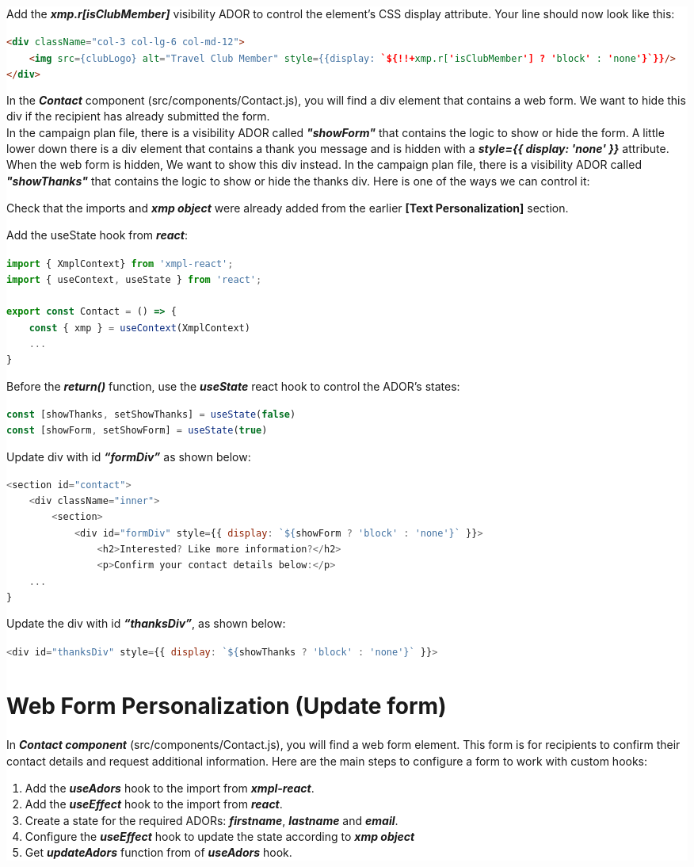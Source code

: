 Add the ***xmp.r[isClubMember]*** visibility ADOR to control the element’s CSS display attribute.
Your line should now look like this: 
```html
<div className="col-3 col-lg-6 col-md-12">
    <img src={clubLogo} alt="Travel Club Member" style={{display: `${!!+xmp.r['isClubMember'] ? 'block' : 'none'}`}}/>
</div>
```

In the ***Contact*** component (src/components/Contact.js), you will find a div element that contains a web form. We want to hide this div if the recipient has already submitted the form.   
In the campaign plan file, there is a visibility ADOR called ***"showForm"*** that contains the logic to show or hide the form.
A little lower down there is a div element that contains a thank you message and is hidden with a ***style={{ display: 'none' }}*** attribute. When the web form is hidden, We want to show this div instead. 
In the campaign plan file, there is a visibility ADOR called ***"showThanks"*** that contains the logic to show or hide the thanks div.
Here is one of the ways we can control it:

Check that the imports and ***xmp object*** were already added from the earlier **[Text Personalization]** section. 

Add the useState hook from ***react***:
```javascript
import { XmplContext} from 'xmpl-react';
import { useContext, useState } from 'react';

export const Contact = () => {
    const { xmp } = useContext(XmplContext)
    ...
}
```

Before the ***return()*** function, use the ***useState*** react hook to control the ADOR’s states:
```javascript
const [showThanks, setShowThanks] = useState(false)
const [showForm, setShowForm] = useState(true)
```
Update div with id ***“formDiv”*** as shown below:

```javascript
<section id="contact">
    <div className="inner">
        <section>
            <div id="formDiv" style={{ display: `${showForm ? 'block' : 'none'}` }}>
                <h2>Interested? Like more information?</h2>
                <p>Confirm your contact details below:</p>
    ...
}
```

Update the div with id ***“thanksDiv”***, as shown below:
```javascript
<div id="thanksDiv" style={{ display: `${showThanks ? 'block' : 'none'}` }}>
```
# Web Form Personalization (Update form)
In ***Contact component*** (src/components/Contact.js), you will find a web form element. This form is for recipients to confirm their contact details and request additional information. Here are the main steps to configure a form to work with custom hooks:
1.	Add the ***useAdors*** hook to the import from ***xmpl-react***.
2.	Add the ***useEffect*** hook to the import from ***react***.
3.	Create a state for the required ADORs: ***firstname***, ***lastname*** and ***email***.
4.	Configure the ***useEffect*** hook to update the state according to ***xmp object***
5.	Get ***updateAdors*** function from of ***useAdors*** hook.
